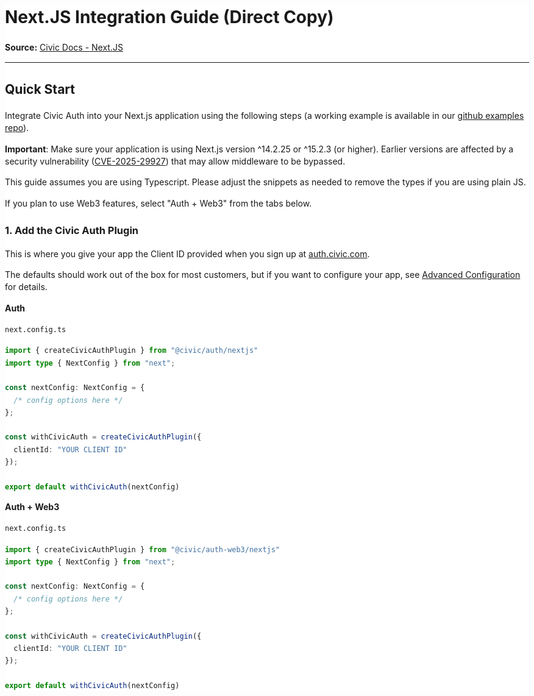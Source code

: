 # Next.JS Integration Guide (Direct Copy)

**Source:** [Civic Docs - Next.JS](https://docs.civic.com/auth/integration/next.js)

---

## Quick Start

Integrate Civic Auth into your Next.js application using the following steps (a working example is available in our [github examples repo](https://github.com/civicteam/civic-auth-examples)).

**Important**: Make sure your application is using Next.js version ^14.2.25 or ^15.2.3 (or higher). Earlier versions are affected by a security vulnerability ([CVE-2025-29927](https://nvd.nist.gov/vuln/detail/CVE-2024-34351)) that may allow middleware to be bypassed.

This guide assumes you are using Typescript. Please adjust the snippets as needed to remove the types if you are using plain JS.

If you plan to use Web3 features, select "Auth + Web3" from the tabs below.

### 1. Add the Civic Auth Plugin

This is where you give your app the Client ID provided when you sign up at [auth.civic.com](https://auth.civic.com/).

The defaults should work out of the box for most customers, but if you want to configure your app, see [Advanced Configuration](#advanced-configuration) for details.

**Auth**

`next.config.ts`
```typescript
import { createCivicAuthPlugin } from "@civic/auth/nextjs"
import type { NextConfig } from "next";

const nextConfig: NextConfig = {
  /* config options here */
};

const withCivicAuth = createCivicAuthPlugin({
  clientId: "YOUR CLIENT ID"
});

export default withCivicAuth(nextConfig)
```

**Auth + Web3**

`next.config.ts`
```typescript
import { createCivicAuthPlugin } from "@civic/auth-web3/nextjs"
import type { NextConfig } from "next";

const nextConfig: NextConfig = {
  /* config options here */
};

const withCivicAuth = createCivicAuthPlugin({
  clientId: "YOUR CLIENT ID"
});

export default withCivicAuth(nextConfig)
```
